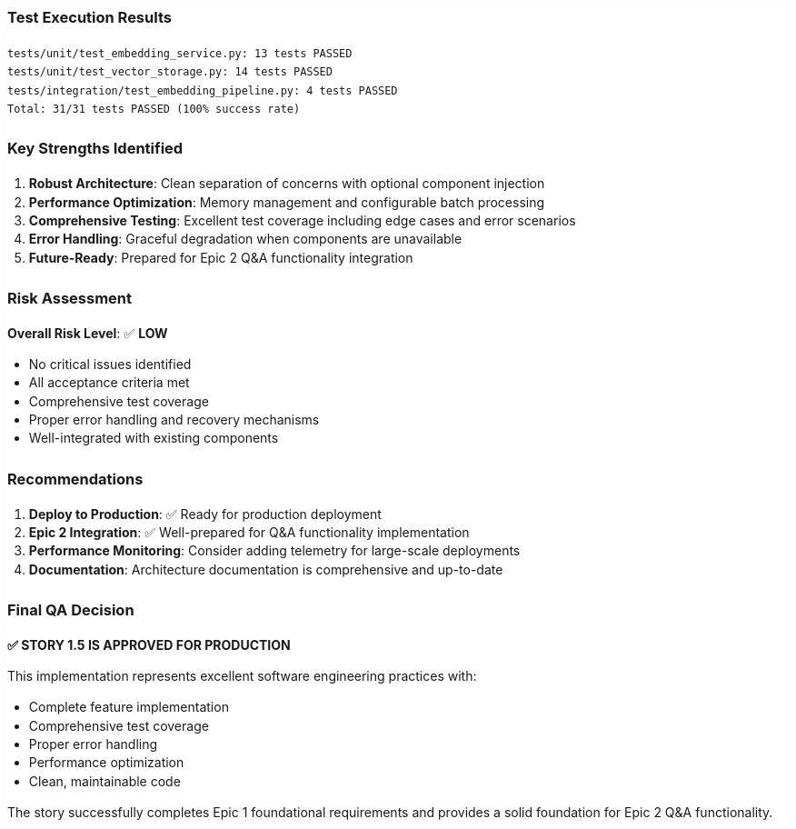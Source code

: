 ### Test Execution Results
```
tests/unit/test_embedding_service.py: 13 tests PASSED
tests/unit/test_vector_storage.py: 14 tests PASSED  
tests/integration/test_embedding_pipeline.py: 4 tests PASSED
Total: 31/31 tests PASSED (100% success rate)
```

### Key Strengths Identified
1. **Robust Architecture**: Clean separation of concerns with optional component injection
2. **Performance Optimization**: Memory management and configurable batch processing
3. **Comprehensive Testing**: Excellent test coverage including edge cases and error scenarios
4. **Error Handling**: Graceful degradation when components are unavailable
5. **Future-Ready**: Prepared for Epic 2 Q&A functionality integration

### Risk Assessment
**Overall Risk Level**: ✅ **LOW**
- No critical issues identified
- All acceptance criteria met
- Comprehensive test coverage
- Proper error handling and recovery mechanisms
- Well-integrated with existing components

### Recommendations
1. **Deploy to Production**: ✅ Ready for production deployment
2. **Epic 2 Integration**: ✅ Well-prepared for Q&A functionality implementation
3. **Performance Monitoring**: Consider adding telemetry for large-scale deployments
4. **Documentation**: Architecture documentation is comprehensive and up-to-date

### Final QA Decision
**✅ STORY 1.5 IS APPROVED FOR PRODUCTION**

This implementation represents excellent software engineering practices with:
- Complete feature implementation
- Comprehensive test coverage
- Proper error handling
- Performance optimization
- Clean, maintainable code

The story successfully completes Epic 1 foundational requirements and provides a solid foundation for Epic 2 Q&A functionality.